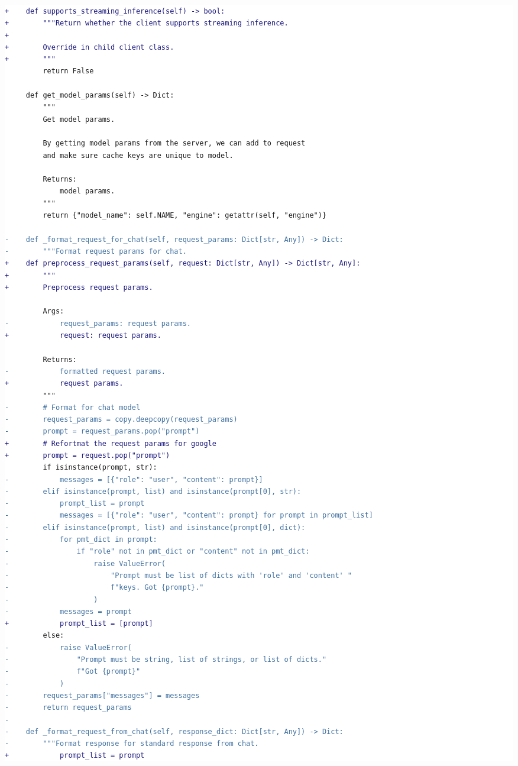 ```diff
+    def supports_streaming_inference(self) -> bool:
+        """Return whether the client supports streaming inference.
+
+        Override in child client class.
+        """
         return False
 
     def get_model_params(self) -> Dict:
         """
         Get model params.
 
         By getting model params from the server, we can add to request
         and make sure cache keys are unique to model.
 
         Returns:
             model params.
         """
         return {"model_name": self.NAME, "engine": getattr(self, "engine")}
 
-    def _format_request_for_chat(self, request_params: Dict[str, Any]) -> Dict:
-        """Format request params for chat.
+    def preprocess_request_params(self, request: Dict[str, Any]) -> Dict[str, Any]:
+        """
+        Preprocess request params.
 
         Args:
-            request_params: request params.
+            request: request params.
 
         Returns:
-            formatted request params.
+            request params.
         """
-        # Format for chat model
-        request_params = copy.deepcopy(request_params)
-        prompt = request_params.pop("prompt")
+        # Refortmat the request params for google
+        prompt = request.pop("prompt")
         if isinstance(prompt, str):
-            messages = [{"role": "user", "content": prompt}]
-        elif isinstance(prompt, list) and isinstance(prompt[0], str):
-            prompt_list = prompt
-            messages = [{"role": "user", "content": prompt} for prompt in prompt_list]
-        elif isinstance(prompt, list) and isinstance(prompt[0], dict):
-            for pmt_dict in prompt:
-                if "role" not in pmt_dict or "content" not in pmt_dict:
-                    raise ValueError(
-                        "Prompt must be list of dicts with 'role' and 'content' "
-                        f"keys. Got {prompt}."
-                    )
-            messages = prompt
+            prompt_list = [prompt]
         else:
-            raise ValueError(
-                "Prompt must be string, list of strings, or list of dicts."
-                f"Got {prompt}"
-            )
-        request_params["messages"] = messages
-        return request_params
-
-    def _format_request_from_chat(self, response_dict: Dict[str, Any]) -> Dict:
-        """Format response for standard response from chat.
+            prompt_list = prompt
```